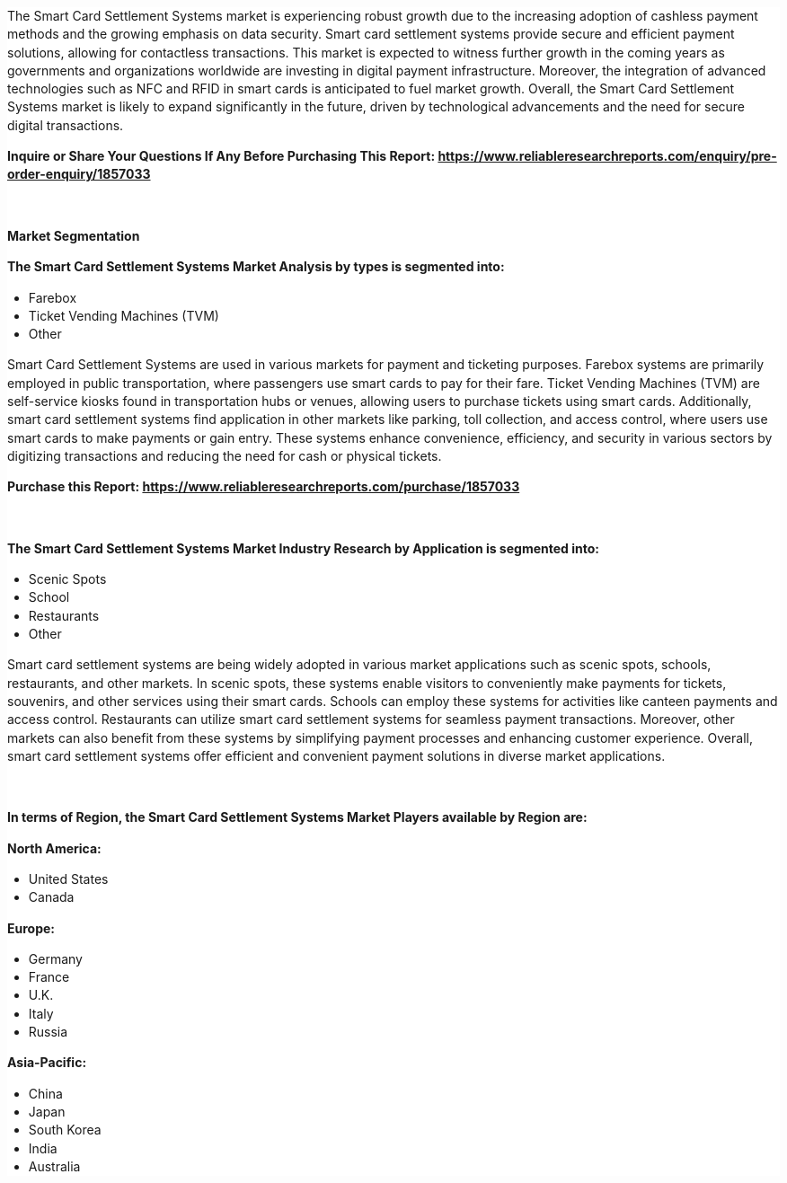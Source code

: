 <p><p>The Smart Card Settlement Systems market is experiencing robust growth due to the increasing adoption of cashless payment methods and the growing emphasis on data security. Smart card settlement systems provide secure and efficient payment solutions, allowing for contactless transactions. This market is expected to witness further growth in the coming years as governments and organizations worldwide are investing in digital payment infrastructure. Moreover, the integration of advanced technologies such as NFC and RFID in smart cards is anticipated to fuel market growth. Overall, the Smart Card Settlement Systems market is likely to expand significantly in the future, driven by technological advancements and the need for secure digital transactions.</p></p>
<p><strong>Inquire or Share Your Questions If Any Before Purchasing This Report: <a href="https://www.reliableresearchreports.com/enquiry/pre-order-enquiry/1857033">https://www.reliableresearchreports.com/enquiry/pre-order-enquiry/1857033</a></strong></p>
<p>&nbsp;</p>
<p><strong>Market Segmentation</strong></p>
<p><strong>The Smart Card Settlement Systems Market Analysis by types is segmented into:</strong></p>
<p><ul><li>Farebox</li><li>Ticket Vending Machines (TVM)</li><li>Other</li></ul></p>
<p><p>Smart Card Settlement Systems are used in various markets for payment and ticketing purposes. Farebox systems are primarily employed in public transportation, where passengers use smart cards to pay for their fare. Ticket Vending Machines (TVM) are self-service kiosks found in transportation hubs or venues, allowing users to purchase tickets using smart cards. Additionally, smart card settlement systems find application in other markets like parking, toll collection, and access control, where users use smart cards to make payments or gain entry. These systems enhance convenience, efficiency, and security in various sectors by digitizing transactions and reducing the need for cash or physical tickets.</p></p>
<p><strong>Purchase this Report:&nbsp;<a href="https://www.reliableresearchreports.com/purchase/1857033">https://www.reliableresearchreports.com/purchase/1857033</a></strong></p>
<p>&nbsp;</p>
<p><strong>The Smart Card Settlement Systems Market Industry Research by Application is segmented into:</strong></p>
<p><ul><li>Scenic Spots</li><li>School</li><li>Restaurants</li><li>Other</li></ul></p>
<p><p>Smart card settlement systems are being widely adopted in various market applications such as scenic spots, schools, restaurants, and other markets. In scenic spots, these systems enable visitors to conveniently make payments for tickets, souvenirs, and other services using their smart cards. Schools can employ these systems for activities like canteen payments and access control. Restaurants can utilize smart card settlement systems for seamless payment transactions. Moreover, other markets can also benefit from these systems by simplifying payment processes and enhancing customer experience. Overall, smart card settlement systems offer efficient and convenient payment solutions in diverse market applications.</p></p>
<p>&nbsp;</p>
<p><strong>In terms of Region, the Smart Card Settlement Systems Market Players available by Region are:</strong></p>
<p>
    <p> <strong> North America: </strong>
        <ul>
            <li>United States</li>
            <li>Canada</li>
        </ul>
        </p> 
    <p> <strong> Europe: </strong>
        <ul>
            <li>Germany</li>
            <li>France</li>
            <li>U.K.</li>
            <li>Italy</li>
            <li>Russia</li>
        </ul>
        </p> 
    <p> <strong> Asia-Pacific: </strong>
        <ul>
            <li>China</li>
            <li>Japan</li>
            <li>South Korea</li>
            <li>India</li>
            <li>Australia</li>